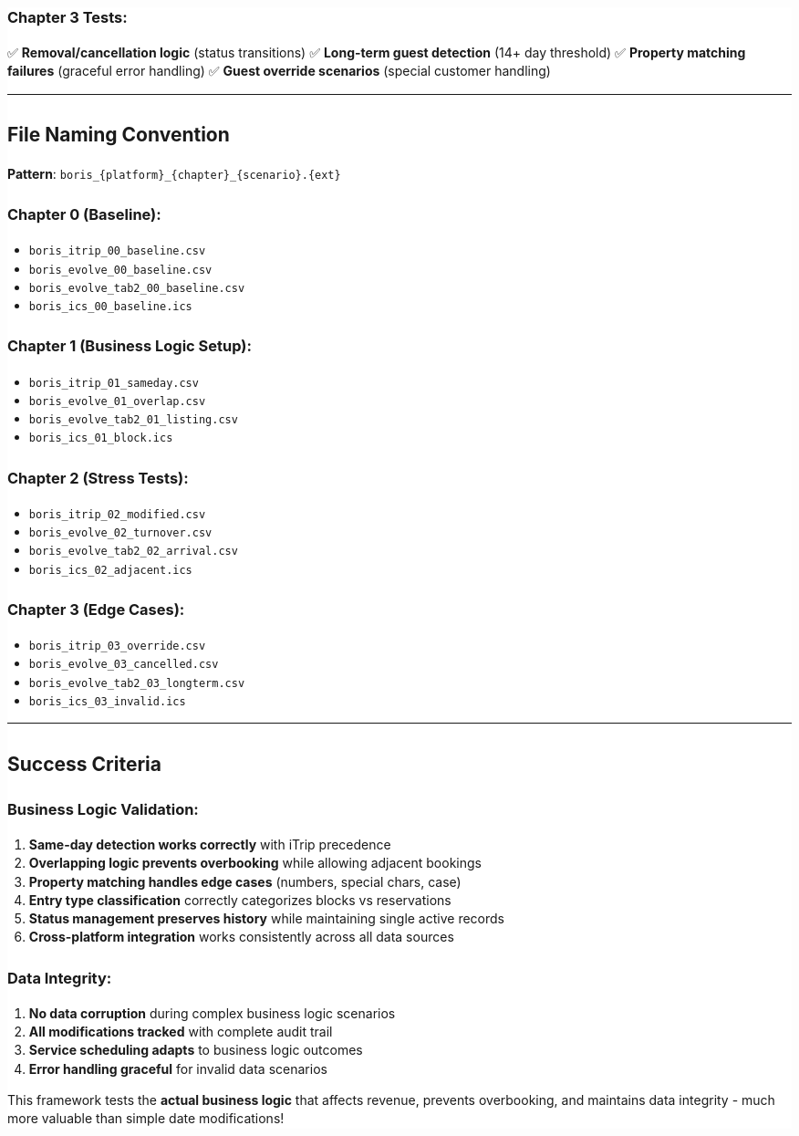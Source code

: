 ### Chapter 3 Tests:
✅ **Removal/cancellation logic** (status transitions)
✅ **Long-term guest detection** (14+ day threshold)
✅ **Property matching failures** (graceful error handling)
✅ **Guest override scenarios** (special customer handling)

---

## File Naming Convention

**Pattern**: `boris_{platform}_{chapter}_{scenario}.{ext}`

### Chapter 0 (Baseline):
- `boris_itrip_00_baseline.csv`
- `boris_evolve_00_baseline.csv`
- `boris_evolve_tab2_00_baseline.csv`
- `boris_ics_00_baseline.ics`

### Chapter 1 (Business Logic Setup):
- `boris_itrip_01_sameday.csv`
- `boris_evolve_01_overlap.csv`
- `boris_evolve_tab2_01_listing.csv`
- `boris_ics_01_block.ics`

### Chapter 2 (Stress Tests):
- `boris_itrip_02_modified.csv`
- `boris_evolve_02_turnover.csv`
- `boris_evolve_tab2_02_arrival.csv`
- `boris_ics_02_adjacent.ics`

### Chapter 3 (Edge Cases):
- `boris_itrip_03_override.csv`
- `boris_evolve_03_cancelled.csv`
- `boris_evolve_tab2_03_longterm.csv`
- `boris_ics_03_invalid.ics`

---

## Success Criteria

### Business Logic Validation:
1. **Same-day detection works correctly** with iTrip precedence
2. **Overlapping logic prevents overbooking** while allowing adjacent bookings
3. **Property matching handles edge cases** (numbers, special chars, case)
4. **Entry type classification** correctly categorizes blocks vs reservations
5. **Status management preserves history** while maintaining single active records
6. **Cross-platform integration** works consistently across all data sources

### Data Integrity:
1. **No data corruption** during complex business logic scenarios
2. **All modifications tracked** with complete audit trail
3. **Service scheduling adapts** to business logic outcomes
4. **Error handling graceful** for invalid data scenarios

This framework tests the **actual business logic** that affects revenue, prevents overbooking, and maintains data integrity - much more valuable than simple date modifications!